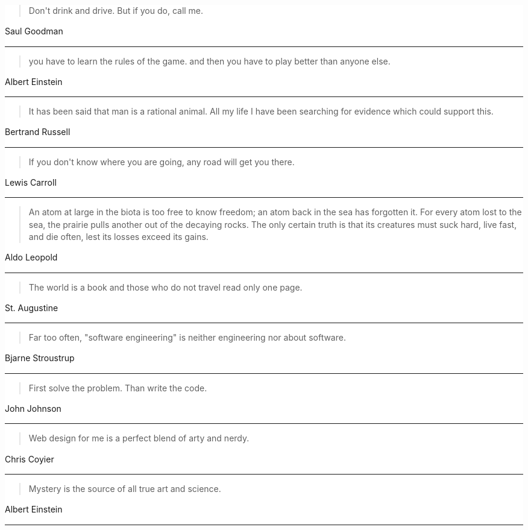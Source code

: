 
> Don't drink and drive. But if you do, call me.

Saul Goodman

---

> you have to learn the rules of the game. and then you have to play better than anyone else.

Albert Einstein

---

> It has been said that man is a rational animal. All my life I have been searching for evidence which could support this.

Bertrand Russell

---

> If you don't know where you are going, any road will get you there.

Lewis Carroll

---

> An atom at large in the biota is too free to know freedom; an atom back in the sea has forgotten it. For every atom lost to the sea, the prairie pulls another out of the decaying rocks. The only certain truth is that its creatures must suck hard, live fast, and die often, lest its losses exceed its gains.

Aldo Leopold

---

> The world is a book and those who do not travel read only one page.

St. Augustine

---

> Far too often, "software engineering" is neither engineering nor about software.

Bjarne Stroustrup

---

> First solve the problem. Than write the code.

John Johnson

---

> Web design for me is a perfect blend of arty and nerdy.

Chris Coyier

---

> Mystery is the source of all true art and science.

Albert Einstein

---